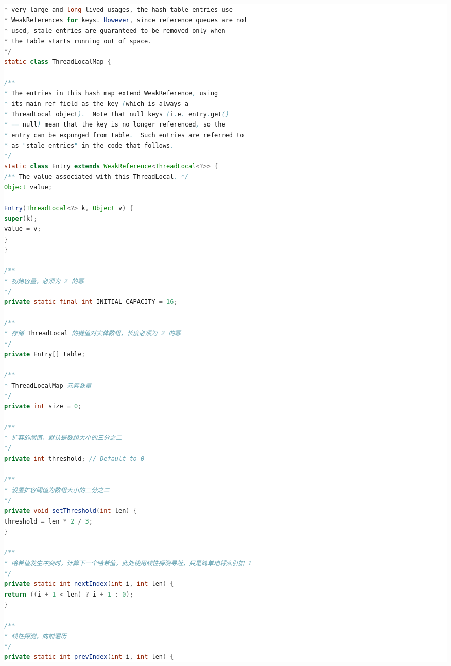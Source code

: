 ```java
* very large and long-lived usages, the hash table entries use
* WeakReferences for keys. However, since reference queues are not
* used, stale entries are guaranteed to be removed only when
* the table starts running out of space.
*/
static class ThreadLocalMap {

/**
* The entries in this hash map extend WeakReference, using
* its main ref field as the key (which is always a
* ThreadLocal object).  Note that null keys (i.e. entry.get()
* == null) mean that the key is no longer referenced, so the
* entry can be expunged from table.  Such entries are referred to
* as "stale entries" in the code that follows.
*/
static class Entry extends WeakReference<ThreadLocal<?>> {
/** The value associated with this ThreadLocal. */
Object value;

Entry(ThreadLocal<?> k, Object v) {
super(k);
value = v;
}
}

/**
* 初始容量，必须为 2 的幂
*/
private static final int INITIAL_CAPACITY = 16;

/**
* 存储 ThreadLocal 的键值对实体数组，长度必须为 2 的幂
*/
private Entry[] table;

/**
* ThreadLocalMap 元素数量
*/
private int size = 0;

/**
* 扩容的阈值，默认是数组大小的三分之二
*/
private int threshold; // Default to 0

/**
* 设置扩容阈值为数组大小的三分之二
*/
private void setThreshold(int len) {
threshold = len * 2 / 3;
}

/**
* 哈希值发生冲突时，计算下一个哈希值，此处使用线性探测寻址，只是简单地将索引加 1
*/
private static int nextIndex(int i, int len) {
return ((i + 1 < len) ? i + 1 : 0);
}

/**
* 线性探测，向前遍历
*/
private static int prevIndex(int i, int len) {
```